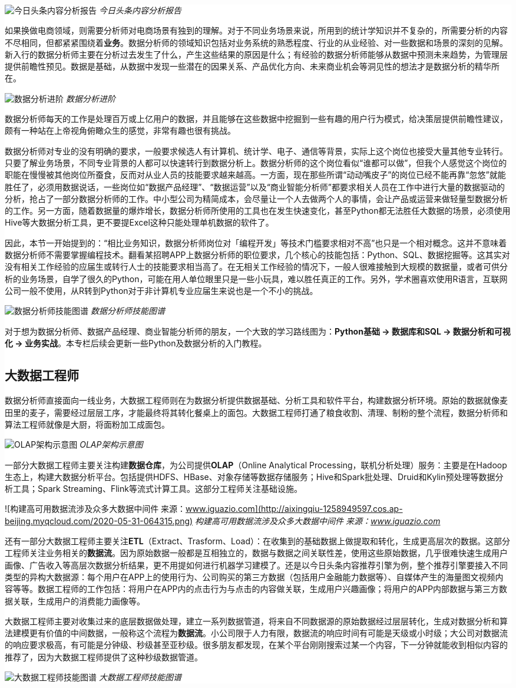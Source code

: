 ![今日头条内容分析报告](http://aixingqiu-1258949597.cos.ap-beijing.myqcloud.com/2020-05-31-064252.png)
*今日头条内容分析报告*

如果换做电商领域，则需要分析师对电商场景有独到的理解。对于不同业务场景来说，所用到的统计学知识并不复杂的，所需要分析的内容不尽相同，但都紧紧围绕着**业务**。数据分析师的领域知识包括对业务系统的熟悉程度、行业的从业经验、对一些数据和场景的深刻的见解。新入行的数据分析师主要在分析过去发生了什么，产生这些结果的原因是什么；有经验的数据分析师能够从数据中预测未来趋势，为管理层提供前瞻性预见。数据是基础，从数据中发现一些潜在的因果关系、产品优化方向、未来商业机会等洞见性的想法才是数据分析的精华所在。

![数据分析进阶](http://aixingqiu-1258949597.cos.ap-beijing.myqcloud.com/2020-05-31-064257.png)
*数据分析进阶*

数据分析师每天的工作是处理百万或上亿用户的数据，并且能够在这些数据中挖掘到一些有趣的用户行为模式，给决策层提供前瞻性建议，颇有一种站在上帝视角俯瞰众生的感觉，非常有趣也很有挑战。

数据分析师对专业的没有明确的要求，一般要求候选人有计算机、统计学、电子、通信等背景，实际上这个岗位也接受大量其他专业转行。只要了解业务场景，不同专业背景的人都可以快速转行到数据分析上。数据分析师的这个岗位看似“谁都可以做”，但我个人感觉这个岗位的职能在慢慢被其他岗位所蚕食，反而对从业人员的技能要求越来越高。一方面，现在那些所谓“动动嘴皮子”的岗位已经不能再靠“忽悠”就能胜任了，必须用数据说话，一些岗位如“数据产品经理”、“数据运营”以及“商业智能分析师”都要求相关人员在工作中进行大量的数据驱动的分析，抢占了一部分数据分析师的工作。中小型公司为精简成本，会尽量让一个人去做两个人的事情，会让产品或运营来做轻量型数据分析的工作。另一方面，随着数据量的爆炸增长，数据分析师所使用的工具也在发生快速变化，甚至Python都无法胜任大数据的场景，必须使用Hive等大数据分析工具，更不要提Excel这种只能处理单机数据的软件了。

因此，本节一开始提到的：“相比业务知识，数据分析师岗位对「编程开发」等技术门槛要求相对不高”也只是一个相对概念。这并不意味着数据分析师不需要掌握编程技术。翻看某招聘APP上数据分析师的职位要求，几个核心的技能包括：Python、SQL、数据挖掘等。这其实对没有相关工作经验的应届生或转行人士的技能要求相当高了。在无相关工作经验的情况下，一般人很难接触到大规模的数据量，或者可供分析的业务场景，自学了很久的Python，可能在用人单位眼里只是一些小玩具，难以胜任真正的工作。另外，学术圈喜欢使用R语言，互联网公司一般不使用，从R转到Python对于非计算机专业应届生来说也是一个不小的挑战。

![数据分析师技能图谱](http://aixingqiu-1258949597.cos.ap-beijing.myqcloud.com/2020-05-31-064302.png)
*数据分析师技能图谱*

对于想为数据分析师、数据产品经理、商业智能分析师的朋友，一个大致的学习路线图为：**Python基础 -> 数据库和SQL -> 数据分析和可视化 -> 业务实战**。本专栏后续会更新一些Python及数据分析的入门教程。

## 大数据工程师

数据分析师直接面向一线业务，大数据工程师则在为数据分析提供数据基础、分析工具和软件平台，构建数据分析环境。原始的数据就像麦田里的麦子，需要经过层层工序，才能最终将其转化餐桌上的面包。大数据工程师打通了粮食收割、清理、制粉的整个流程，数据分析师和算法工程师就像是大厨，将面粉加工成面包。

![OLAP架构示意图](http://aixingqiu-1258949597.cos.ap-beijing.myqcloud.com/2020-05-31-064308.png)
*OLAP架构示意图*

一部分大数据工程师主要关注构建**数据仓库**，为公司提供**OLAP**（Online Analytical Processing，联机分析处理）服务：主要是在Hadoop生态上，构建大数据分析平台。包括提供HDFS、HBase、对象存储等数据存储服务；Hive和Spark批处理、Druid和Kylin预处理等数据分析工具；Spark Streaming、Flink等流式计算工具。这部分工程师关注基础设施。

![构建高可用数据流涉及众多大数据中间件 来源：www.iguazio.com](http://aixingqiu-1258949597.cos.ap-beijing.myqcloud.com/2020-05-31-064315.png)
*构建高可用数据流涉及众多大数据中间件 来源：www.iguazio.com*

还有一部分大数据工程师主要关注**ETL**（Extract、Trasform、Load）：在收集到的基础数据上做提取和转化，生成更高层次的数据。这部分工程师关注业务相关的**数据流**。因为原始数据一般都是互相独立的，数据与数据之间关联性差，使用这些原始数据，几乎很难快速生成用户画像、广告收入等高层次数据分析结果，更不用提如何进行机器学习建模了。还是以今日头条内容推荐引擎为例，整个推荐引擎要接入不同类型的异构大数据源：每个用户在APP上的使用行为、公司购买的第三方数据（包括用户金融能力数据等）、自媒体产生的海量图文视频内容等等。数据工程师的工作包括：将用户在APP内的点击行为与点击的内容做关联，生成用户兴趣画像；将用户的APP内部数据与第三方数据关联，生成用户的消费能力画像等。

大数据工程师主要对收集过来的底层数据做处理，建立一系列数据管道，将来自不同数据源的原始数据经过层层转化，生成对数据分析和算法建模更有价值的中间数据，一般称这个流程为**数据流**。小公司限于人力有限，数据流的响应时间有可能是天级或小时级；大公司对数据流的响应要求极高，有可能是分钟级、秒级甚至亚秒级。很多朋友都发现，在某个平台刚刚搜索过某一个内容，下一分钟就能收到相似内容的推荐了，因为大数据工程师提供了这种秒级数据管道。

![大数据工程师技能图谱](http://aixingqiu-1258949597.cos.ap-beijing.myqcloud.com/2020-05-31-064322.png)
*大数据工程师技能图谱*
